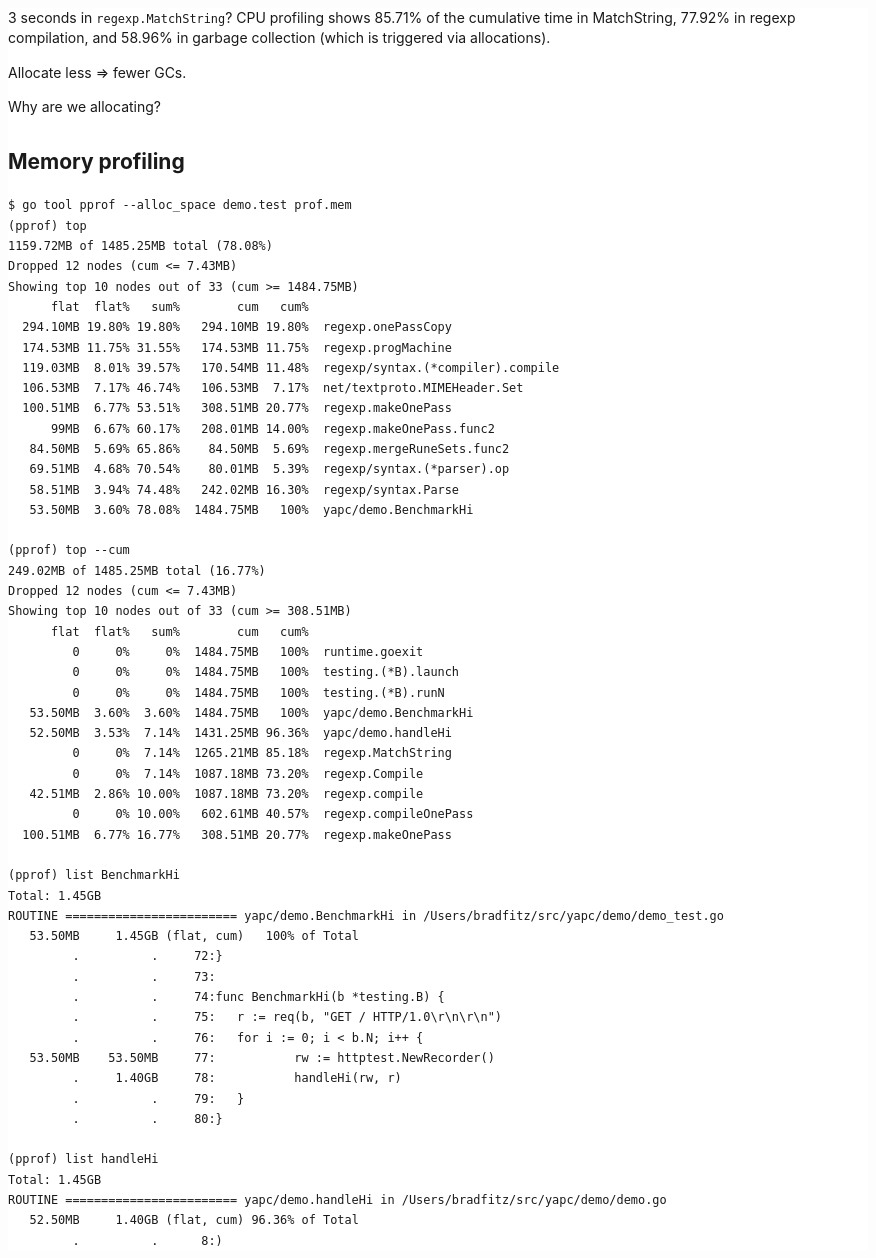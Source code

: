 3 seconds in `regexp.MatchString`? CPU profiling shows 85.71% of the
cumulative time in MatchString, 77.92% in regexp compilation, and
58.96% in garbage collection (which is triggered via allocations).

Allocate less => fewer GCs.

Why are we allocating?

## Memory profiling

```
$ go tool pprof --alloc_space demo.test prof.mem
(pprof) top
1159.72MB of 1485.25MB total (78.08%)
Dropped 12 nodes (cum <= 7.43MB)
Showing top 10 nodes out of 33 (cum >= 1484.75MB)
      flat  flat%   sum%        cum   cum%
  294.10MB 19.80% 19.80%   294.10MB 19.80%  regexp.onePassCopy
  174.53MB 11.75% 31.55%   174.53MB 11.75%  regexp.progMachine
  119.03MB  8.01% 39.57%   170.54MB 11.48%  regexp/syntax.(*compiler).compile
  106.53MB  7.17% 46.74%   106.53MB  7.17%  net/textproto.MIMEHeader.Set
  100.51MB  6.77% 53.51%   308.51MB 20.77%  regexp.makeOnePass
      99MB  6.67% 60.17%   208.01MB 14.00%  regexp.makeOnePass.func2
   84.50MB  5.69% 65.86%    84.50MB  5.69%  regexp.mergeRuneSets.func2
   69.51MB  4.68% 70.54%    80.01MB  5.39%  regexp/syntax.(*parser).op
   58.51MB  3.94% 74.48%   242.02MB 16.30%  regexp/syntax.Parse
   53.50MB  3.60% 78.08%  1484.75MB   100%  yapc/demo.BenchmarkHi

(pprof) top --cum
249.02MB of 1485.25MB total (16.77%)
Dropped 12 nodes (cum <= 7.43MB)
Showing top 10 nodes out of 33 (cum >= 308.51MB)
      flat  flat%   sum%        cum   cum%
         0     0%     0%  1484.75MB   100%  runtime.goexit
         0     0%     0%  1484.75MB   100%  testing.(*B).launch
         0     0%     0%  1484.75MB   100%  testing.(*B).runN
   53.50MB  3.60%  3.60%  1484.75MB   100%  yapc/demo.BenchmarkHi
   52.50MB  3.53%  7.14%  1431.25MB 96.36%  yapc/demo.handleHi
         0     0%  7.14%  1265.21MB 85.18%  regexp.MatchString
         0     0%  7.14%  1087.18MB 73.20%  regexp.Compile
   42.51MB  2.86% 10.00%  1087.18MB 73.20%  regexp.compile
         0     0% 10.00%   602.61MB 40.57%  regexp.compileOnePass
  100.51MB  6.77% 16.77%   308.51MB 20.77%  regexp.makeOnePass

(pprof) list BenchmarkHi
Total: 1.45GB
ROUTINE ======================== yapc/demo.BenchmarkHi in /Users/bradfitz/src/yapc/demo/demo_test.go
   53.50MB     1.45GB (flat, cum)   100% of Total
         .          .     72:}
         .          .     73:
         .          .     74:func BenchmarkHi(b *testing.B) {
         .          .     75:   r := req(b, "GET / HTTP/1.0\r\n\r\n")
         .          .     76:   for i := 0; i < b.N; i++ {
   53.50MB    53.50MB     77:           rw := httptest.NewRecorder()
         .     1.40GB     78:           handleHi(rw, r)
         .          .     79:   }
         .          .     80:}

(pprof) list handleHi
Total: 1.45GB
ROUTINE ======================== yapc/demo.handleHi in /Users/bradfitz/src/yapc/demo/demo.go
   52.50MB     1.40GB (flat, cum) 96.36% of Total
         .          .      8:)
```